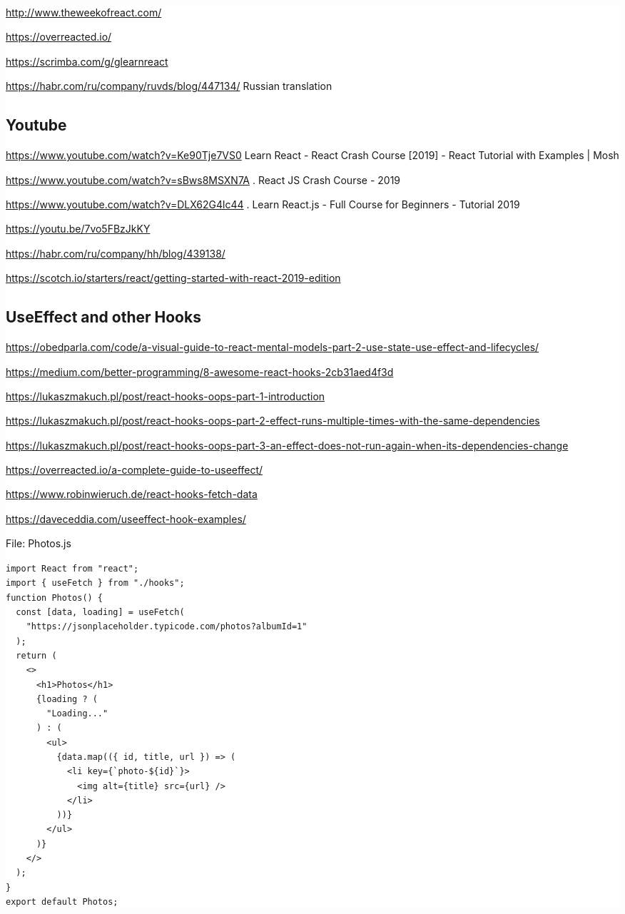 <http://www.theweekofreact.com/>

<https://overreacted.io/>

<https://scrimba.com/g/glearnreact>

<https://habr.com/ru/company/ruvds/blog/447134/> Russian translation

## Youtube
<https://www.youtube.com/watch?v=Ke90Tje7VS0> Learn React - React Crash Course [2019] - React Tutorial with Examples | Mosh

<https://www.youtube.com/watch?v=sBws8MSXN7A> . React JS Crash Course - 2019

<https://www.youtube.com/watch?v=DLX62G4lc44> . Learn React.js - Full Course for Beginners - Tutorial 2019

<https://youtu.be/7vo5FBzJkKY>


<https://habr.com/ru/company/hh/blog/439138/> 

<https://scotch.io/starters/react/getting-started-with-react-2019-edition>

## UseEffect and other Hooks
<https://obedparla.com/code/a-visual-guide-to-react-mental-models-part-2-use-state-use-effect-and-lifecycles/>

<https://medium.com/better-programming/8-awesome-react-hooks-2cb31aed4f3d>

<https://lukaszmakuch.pl/post/react-hooks-oops-part-1-introduction>

<https://lukaszmakuch.pl/post/react-hooks-oops-part-2-effect-runs-multiple-times-with-the-same-dependencies>

<https://lukaszmakuch.pl/post/react-hooks-oops-part-3-an-effect-does-not-run-again-when-its-dependencies-change>

<https://overreacted.io/a-complete-guide-to-useeffect/>

<https://www.robinwieruch.de/react-hooks-fetch-data>

<https://daveceddia.com/useeffect-hook-examples/>

File: Photos.js
```
import React from "react";
import { useFetch } from "./hooks";
function Photos() {
  const [data, loading] = useFetch(
    "https://jsonplaceholder.typicode.com/photos?albumId=1"
  );
  return (
    <>
      <h1>Photos</h1>
      {loading ? (
        "Loading..."
      ) : (
        <ul>
          {data.map(({ id, title, url }) => (
            <li key={`photo-${id}`}>
              <img alt={title} src={url} />
            </li>
          ))}
        </ul>
      )}
    </>
  );
}
export default Photos;
```